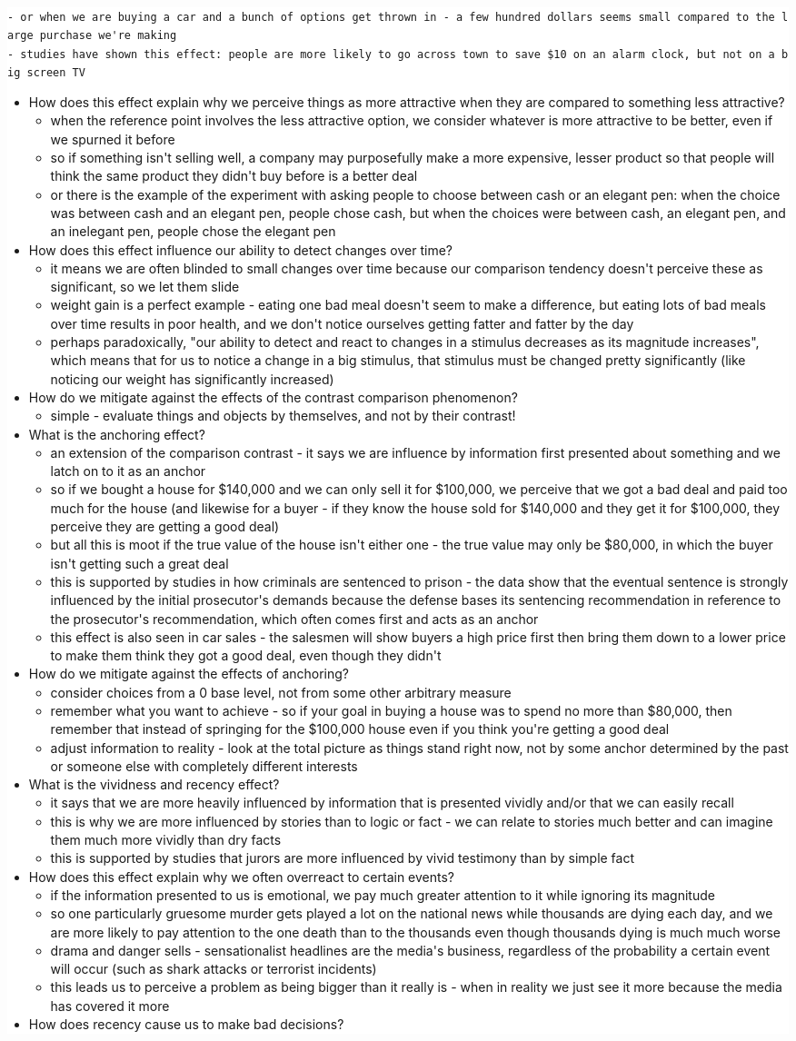     - or when we are buying a car and a bunch of options get thrown in - a few hundred dollars seems small compared to the large purchase we're making
    - studies have shown this effect: people are more likely to go across town to save $10 on an alarm clock, but not on a big screen TV
- How does this effect explain why we perceive things as more attractive when they are compared to something less attractive?
    - when the reference point involves the less attractive option, we consider whatever is more attractive to be better, even if we spurned it before
    - so if something isn't selling well, a company may purposefully make a more expensive, lesser product so that people will think the same product they didn't buy before is a better deal
    - or there is the example of the experiment with asking people to choose between cash or an elegant pen: when the choice was between cash and an elegant pen, people chose cash, but when the choices were between cash, an elegant pen, and an inelegant pen, people chose the elegant pen
- How does this effect influence our ability to detect changes over time?
    - it means we are often blinded to small changes over time because our comparison tendency doesn't perceive these as significant, so we let them slide
    - weight gain is a perfect example - eating one bad meal doesn't seem to make a difference, but eating lots of bad meals over time results in poor health, and we don't notice ourselves getting fatter and fatter by the day
    - perhaps paradoxically, "our ability to detect and react to changes in a stimulus decreases as its magnitude increases", which means that for us to notice a change in a big stimulus, that stimulus must be changed pretty significantly (like noticing our weight has significantly increased)
- How do we mitigate against the effects of the contrast comparison phenomenon?
    - simple - evaluate things and objects by themselves, and not by their contrast!
- What is the anchoring effect?
    - an extension of the comparison contrast - it says we are influence by information first presented about something and we latch on to it as an anchor
    - so if we bought a house for $140,000 and we can only sell it for $100,000, we perceive that we got a bad deal and paid too much for the house (and likewise for a buyer - if they know the house sold for $140,000 and they get it for $100,000, they perceive they are getting a good deal)
    - but all this is moot if the true value of the house isn't either one - the true value may only be $80,000, in which the buyer isn't getting such a great deal
    - this is supported by studies in how criminals are sentenced to prison - the data show that the eventual sentence is strongly influenced by the initial prosecutor's demands because the defense bases its sentencing recommendation in reference to the prosecutor's recommendation, which often comes first and acts as an anchor
    - this effect is also seen in car sales - the salesmen will show buyers a high price first then bring them down to a lower price to make them think they got a good deal, even though they didn't
- How do we mitigate against the effects of anchoring?
    - consider choices from a 0 base level, not from some other arbitrary measure
    - remember what you want to achieve - so if your goal in buying a house was to spend no more than $80,000, then remember that instead of springing for the $100,000 house even if you think you're getting a good deal
    - adjust information to reality - look at the total picture as things stand right now, not by some anchor determined by the past or someone else with completely different interests
- What is the vividness and recency effect?
    - it says that we are more heavily influenced by information that is presented vividly and/or that we can easily recall
    - this is why we are more influenced by stories than to logic or fact - we can relate to stories much better and can imagine them much more vividly than dry facts
    - this is supported by studies that jurors are more influenced by vivid testimony than by simple fact
- How does this effect explain why we often overreact to certain events?
    - if the information presented to us is emotional, we pay much greater attention to it while ignoring its magnitude
    - so one particularly gruesome murder gets played a lot on the national news while thousands are dying each day, and we are more likely to pay attention to the one death than to the thousands even though thousands dying is much much worse
    - drama and danger sells - sensationalist headlines are the media's business, regardless of the probability a certain event will occur (such as shark attacks or terrorist incidents)
    - this leads us to perceive a problem as being bigger than it really is - when in reality we just see it more because the media has covered it more
- How does recency cause us to make bad decisions?